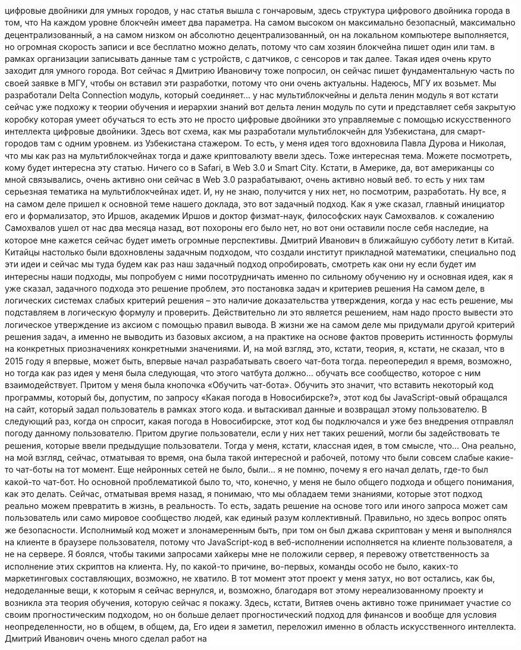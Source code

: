 цифровые двойники для умных городов, у нас статья вышла с гончаровым, здесь структура цифрового двойника города в том, что На каждом уровне блокчейн имеет два параметра. На самом высоком он максимально безопасный, максимально децентрализованный, а на самом низком он абсолютно децентрализованный, он на локальном компьютере выполняется, но огромная скорость записи и все бесплатно можно делать, потому что сам хозяин блокчейна пишет один или там. в рамках организации записывать данные там с устройств, с датчиков, с сенсоров и так далее. Такая идея очень круто заходит для умного города. Вот сейчас я Дмитрию Ивановичу тоже попросил, он сейчас пишет фундаментальную часть по своей заявке в МГУ, чтобы он вставил эти разработки, потому что они очень актуальны. Надеюсь, МГУ их возьмет. Мы разработали Delta Connection модуль, который соединяет... у нас мультиблокчейны и дельта ленин модуль я вот кстати сейчас уже подхожу к теории обучения и иерархии знаний вот дельта ленин модуль по сути и представляет себя закрытую коробку которая умеет обучаться то есть это не просто цифровые двойники это управляемые с помощью искусственного интеллекта цифровые двойники. Здесь вот схема, как мы разработали мультиблокчейн для Узбекистана, для смарт-городов там с одним уровнем. из Узбекистана стажером. То есть, у меня идея того вдохновила Павла Дурова и Николая, что мы как раз на мультиблокчейнах тогда и даже криптовалюту ввели здесь. Тоже интересная тема. Можете посмотреть, кому будет интересна эту статью. Ничего со в Safari, в Web 3.0 и Smart City. Кстати, в Америке, да, вот американцы со мной связывались, очень активно они сейчас в Web 3.0 разрабатывают, очень активно новый веб. то есть у них там серьезная тематика на мультиблокчейнах идет. И, ну не знаю, получится у них нет, но посмотрим, разработать. Ну все, я на самом деле пришел к основной теме нашего доклада, это вот задачный подход. Как я уже сказал, главный инициатор его и формализатор, это Иршов, академик Иршов и доктор физмат-наук, философских наук Самохвалов. к сожалению Самохвалов ушел от нас два месяца назад, вот похороны его было нет, но вот они оставили после себя наследие, на которое мне кажется сейчас будет иметь огромные перспективы. Дмитрий Иванович в ближайшую субботу летит в Китай. Китайцы настолько были вдохновлены задачным подходом, что создали институт прикладной математики, специально под эти идеи и сейчас мы туда будем как раз наш задачный подход опробировать, смотреть как они ну если будет им интересны наши подходы, мы попробуем с ними посотрудничать именно по сильному обучению ну и основная идея, как я уже сказал, задачного подхода это решение проблем, это постановка задач и критериев решения На самом деле, в логических системах слабых критерий решения – это наличие доказательства утверждения, когда у нас есть решение, мы подставляем в логическую формулу и проверить. Действительно ли это является решением, нам надо просто вывести это логическое утверждение из аксиом с помощью правил вывода. В жизни же на самом деле мы придумали другой критерий решения задач, а именно не выводить из базовых аксиом, а на практике на основе фактов проверить истинность формулы на конкретных приозначениях конкретными значениями. И, на мой взгляд, это, кстати, теория, я, кстати, не сказал, что в 2015 году я впервые, может быть, впервые начал разрабатывать своего чат-бота тогда. переопередил я время, возможно, но тогда как раз идея у меня была следующая, что этого чатбута должно... обучать все сообщество, которое с ним взаимодействует. Притом у меня была кнопочка «Обучить чат-бота». Обучить это значит, что вставить некоторый код программы, который бы, допустим, по запросу «Какая погода в Новосибирске?», этот код бы JavaScript-овый обращался на сайт, который задал пользователь в рамках этого кода. и вытаскивал данные и возвращал этому пользователю. В следующий раз, когда он спросит, какая погода в Новосибирске, этот код бы подключался и уже без внедрения отправлял погоду данному пользователю. Притом другие пользователи, если у них нет таких решений, могли бы задействовать те решения, которые ввели предыдущие пользователи. Тогда у меня, кстати, классная идея, в том смысле, что... Она реально, на мой взгляд, сейчас, отматывая то время, она была такой интересной и рабочей, потому что были совсем слабые какие-то чат-боты на тот момент. Еще нейронных сетей не было, были... я не помню, почему я его начал делать, где-то был какой-то чат-бот. Но основной проблематикой было то, что, конечно, у меня не было общего подхода и общего понимания, как это делать. Сейчас, отматывая время назад, я понимаю, что мы обладаем теми знаниями, которые этот подход реально можем превратить в жизнь, в реальность. То есть, задать решение на основе того или иного запроса может сам пользователь или само мировое сообщество людей, как единый разум коллективный. Правильно, но здесь вопрос опять же безопасности. Исполнимый код может и злонамеренным быть, при том он был джава скриптован у меня и выполнялся на клиенте в браузере пользователя, потому что JavaScript-код в веб-исполнении исполняется на клиенте пользователя, а не на сервере. Я боялся, чтобы такими запросами хайкеры мне не положили сервер, я перевожу ответственность за исполнение этих скриптов на клиента. Ну, по какой-то причине, во-первых, команды особо не было, каких-то маркетинговых составляющих, возможно, не хватило. В тот момент этот проект у меня затух, но вот остались, как бы, недоделанные вещи, к которым я сейчас вернулся, и, возможно, благодаря вот этому нереализованному проекту и возникла эта теория обучения, которую сейчас я покажу. Здесь, кстати, Витяев очень активно тоже принимает участие со своим прогностическим подходом, но он больше делает прогностический подход для финансов и вообще для условия неопределенности, но в общем, в общем, да, Его идеи я заметил, переложил именно в область искусственного интеллекта. Дмитрий Иванович очень много сделал работ на